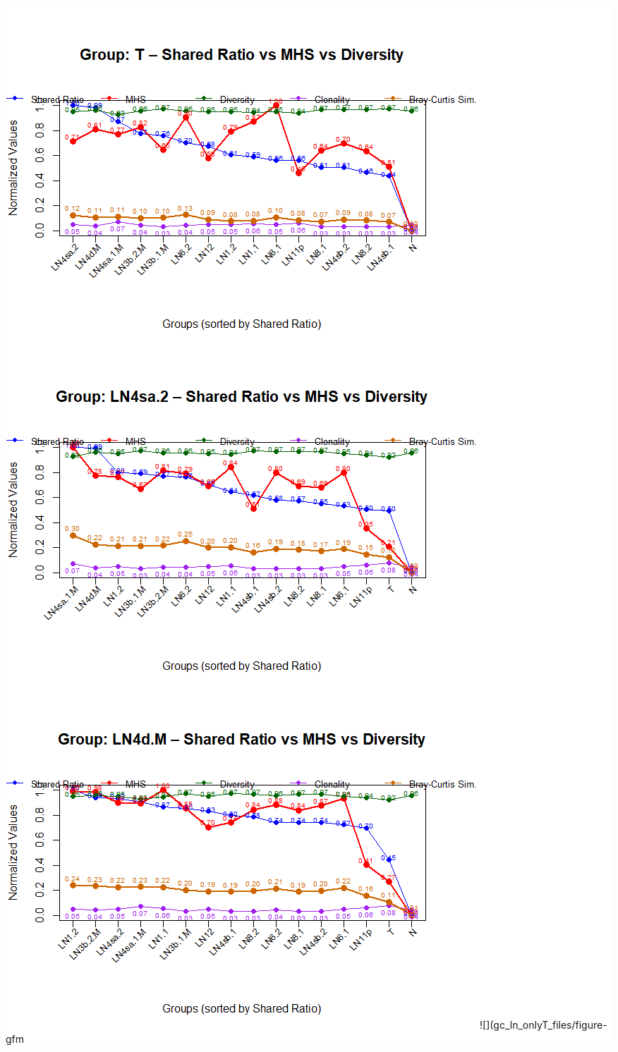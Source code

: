 ![](gc_ln_onlyT_files/figure-gfm/unnamed-chunk-19-1.png)![](gc_ln_onlyT_files/figure-gfm/unnamed-chunk-19-2.png)![](gc_ln_onlyT_files/figure-gfm/unnamed-chunk-19-3.png)![](gc_ln_onlyT_files/figure-gfm